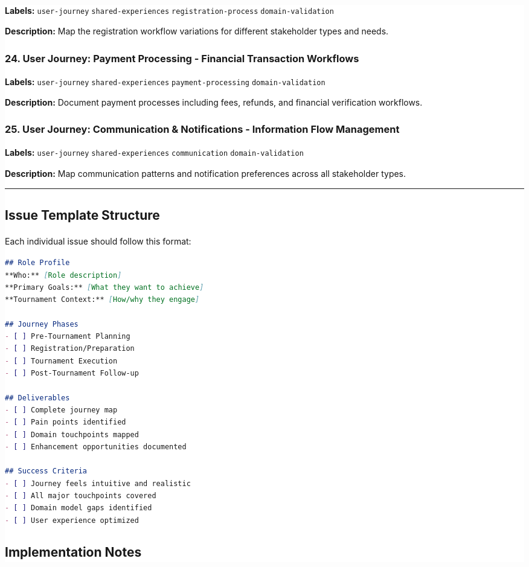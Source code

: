 **Labels:** `user-journey` `shared-experiences` `registration-process` `domain-validation`

**Description:** Map the registration workflow variations for different stakeholder types and needs.

### 24. User Journey: Payment Processing - Financial Transaction Workflows

**Labels:** `user-journey` `shared-experiences` `payment-processing` `domain-validation`

**Description:** Document payment processes including fees, refunds, and financial verification workflows.

### 25. User Journey: Communication & Notifications - Information Flow Management

**Labels:** `user-journey` `shared-experiences` `communication` `domain-validation`

**Description:** Map communication patterns and notification preferences across all stakeholder types.

---

## Issue Template Structure

Each individual issue should follow this format:

```markdown
## Role Profile
**Who:** [Role description]
**Primary Goals:** [What they want to achieve]
**Tournament Context:** [How/why they engage]

## Journey Phases
- [ ] Pre-Tournament Planning
- [ ] Registration/Preparation  
- [ ] Tournament Execution
- [ ] Post-Tournament Follow-up

## Deliverables
- [ ] Complete journey map
- [ ] Pain points identified
- [ ] Domain touchpoints mapped
- [ ] Enhancement opportunities documented

## Success Criteria
- [ ] Journey feels intuitive and realistic
- [ ] All major touchpoints covered
- [ ] Domain model gaps identified
- [ ] User experience optimized
```

## Implementation Notes
